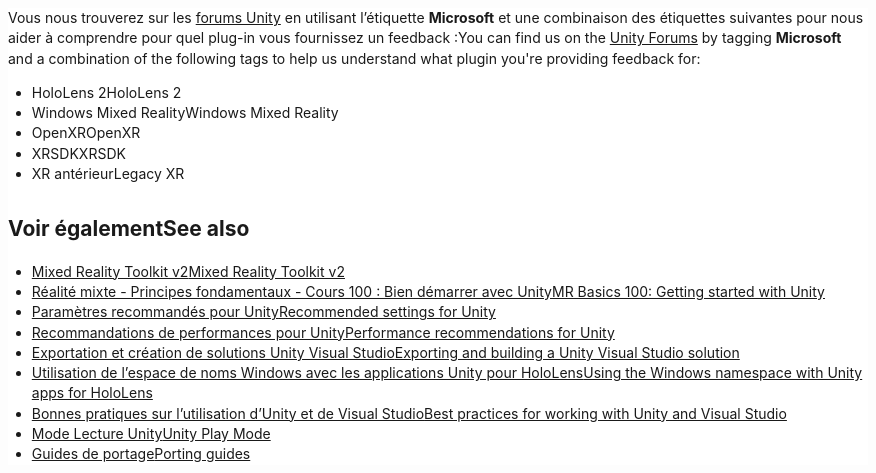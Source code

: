 <span data-ttu-id="0a6e9-222">Vous nous trouverez sur les [forums Unity](https://aka.ms/unityforums) en utilisant l’étiquette **Microsoft** et une combinaison des étiquettes suivantes pour nous aider à comprendre pour quel plug-in vous fournissez un feedback :</span><span class="sxs-lookup"><span data-stu-id="0a6e9-222">You can find us on the [Unity Forums](https://aka.ms/unityforums) by tagging **Microsoft** and a combination of the following tags to help us understand what plugin you're providing feedback for:</span></span>

* <span data-ttu-id="0a6e9-223">HoloLens 2</span><span class="sxs-lookup"><span data-stu-id="0a6e9-223">HoloLens 2</span></span> 
* <span data-ttu-id="0a6e9-224">Windows Mixed Reality</span><span class="sxs-lookup"><span data-stu-id="0a6e9-224">Windows Mixed Reality</span></span>
* <span data-ttu-id="0a6e9-225">OpenXR</span><span class="sxs-lookup"><span data-stu-id="0a6e9-225">OpenXR</span></span>
* <span data-ttu-id="0a6e9-226">XRSDK</span><span class="sxs-lookup"><span data-stu-id="0a6e9-226">XRSDK</span></span>
* <span data-ttu-id="0a6e9-227">XR antérieur</span><span class="sxs-lookup"><span data-stu-id="0a6e9-227">Legacy XR</span></span>

## <a name="see-also"></a><span data-ttu-id="0a6e9-228">Voir également</span><span class="sxs-lookup"><span data-stu-id="0a6e9-228">See also</span></span>

* [<span data-ttu-id="0a6e9-229">Mixed Reality Toolkit v2</span><span class="sxs-lookup"><span data-stu-id="0a6e9-229">Mixed Reality Toolkit v2</span></span>](mrtk-getting-started.md)
* [<span data-ttu-id="0a6e9-230">Réalité mixte - Principes fondamentaux - Cours 100 : Bien démarrer avec Unity</span><span class="sxs-lookup"><span data-stu-id="0a6e9-230">MR Basics 100: Getting started with Unity</span></span>](tutorials/holograms-100.md)
* [<span data-ttu-id="0a6e9-231">Paramètres recommandés pour Unity</span><span class="sxs-lookup"><span data-stu-id="0a6e9-231">Recommended settings for Unity</span></span>](recommended-settings-for-unity.md)
* [<span data-ttu-id="0a6e9-232">Recommandations de performances pour Unity</span><span class="sxs-lookup"><span data-stu-id="0a6e9-232">Performance recommendations for Unity</span></span>](performance-recommendations-for-unity.md)
* [<span data-ttu-id="0a6e9-233">Exportation et création de solutions Unity Visual Studio</span><span class="sxs-lookup"><span data-stu-id="0a6e9-233">Exporting and building a Unity Visual Studio solution</span></span>](exporting-and-building-a-unity-visual-studio-solution.md)
* [<span data-ttu-id="0a6e9-234">Utilisation de l’espace de noms Windows avec les applications Unity pour HoloLens</span><span class="sxs-lookup"><span data-stu-id="0a6e9-234">Using the Windows namespace with Unity apps for HoloLens</span></span>](using-the-windows-namespace-with-unity-apps-for-hololens.md)
* [<span data-ttu-id="0a6e9-235">Bonnes pratiques sur l’utilisation d’Unity et de Visual Studio</span><span class="sxs-lookup"><span data-stu-id="0a6e9-235">Best practices for working with Unity and Visual Studio</span></span>](best-practices-for-working-with-unity-and-visual-studio.md)
* [<span data-ttu-id="0a6e9-236">Mode Lecture Unity</span><span class="sxs-lookup"><span data-stu-id="0a6e9-236">Unity Play Mode</span></span>](unity-play-mode.md)
* [<span data-ttu-id="0a6e9-237">Guides de portage</span><span class="sxs-lookup"><span data-stu-id="0a6e9-237">Porting guides</span></span>](../porting-apps/porting-guides.md)
